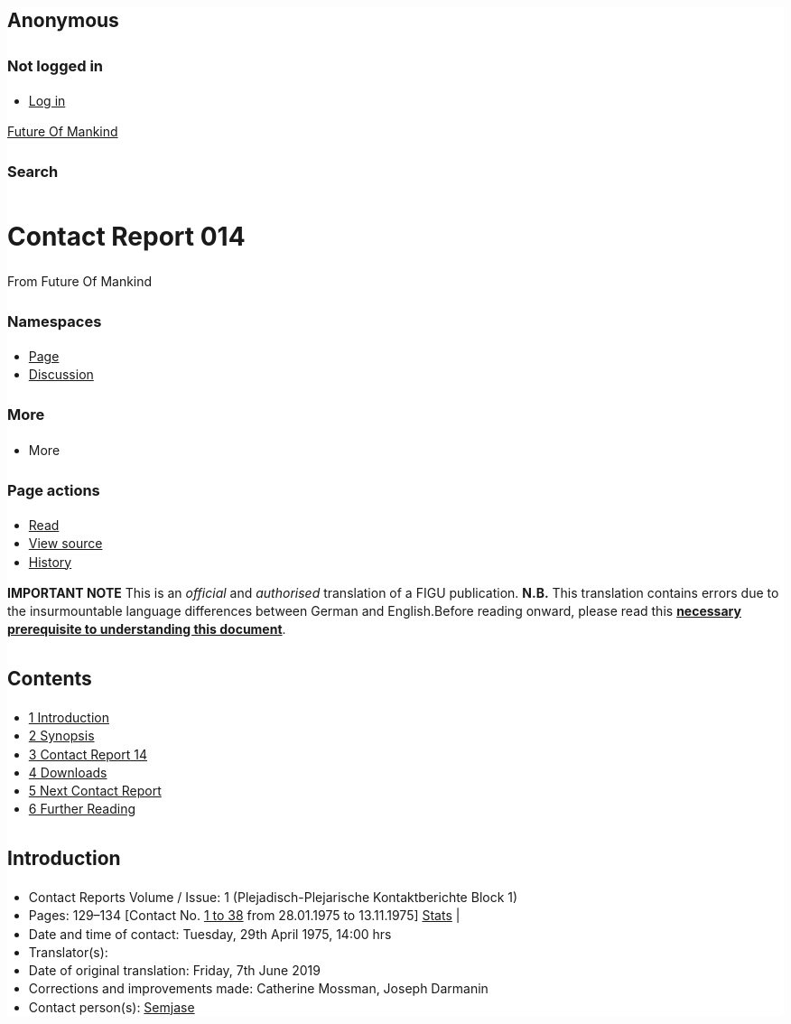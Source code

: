 ## Anonymous
### Not logged in
  * [Log in](https://www.futureofmankind.co.uk/Billy_Meier/</w/index.php?title=Special:UserLogin&returnto=Contact+Report+014> "You are encouraged to log in; however, it is not mandatory \[o\]")


[Future Of Mankind](https://www.futureofmankind.co.uk/Billy_Meier/</Billy_Meier/Main_Page>)
### Search
# Contact Report 014
From Future Of Mankind
### Namespaces
  * [Page](https://www.futureofmankind.co.uk/Billy_Meier/</Billy_Meier/Contact_Report_014> "View the content page \[c\]")
  * [Discussion](https://www.futureofmankind.co.uk/Billy_Meier/</w/index.php?title=Talk:Contact_Report_014&action=edit&redlink=1> "Discussion about the content page \(page does not exist\) \[t\]")


### More
  * More


### Page actions
  * [Read](https://www.futureofmankind.co.uk/Billy_Meier/</Billy_Meier/Contact_Report_014>)
  * [View source](https://www.futureofmankind.co.uk/Billy_Meier/</w/index.php?title=Contact_Report_014&action=edit> "This page is protected.
You can view its source \[e\]")
  * [History](https://www.futureofmankind.co.uk/Billy_Meier/</w/index.php?title=Contact_Report_014&action=history> "Past revisions of this page \[h\]")


**IMPORTANT NOTE** This is an _official_ and _authorised_ translation of a FIGU publication. 
**N.B.** This translation contains errors due to the insurmountable language differences between German and English.Before reading onward, please read this [**necessary prerequisite to understanding this document**](https://www.futureofmankind.co.uk/Billy_Meier/</Billy_Meier/Important_Information_Regarding_Translations> "Important Information Regarding Translations").
## Contents
  * [1 Introduction](https://www.futureofmankind.co.uk/Billy_Meier/<#Introduction>)
  * [2 Synopsis](https://www.futureofmankind.co.uk/Billy_Meier/<#Synopsis>)
  * [3 Contact Report 14](https://www.futureofmankind.co.uk/Billy_Meier/<#Contact_Report_14>)
  * [4 Downloads](https://www.futureofmankind.co.uk/Billy_Meier/<#Downloads>)
  * [5 Next Contact Report](https://www.futureofmankind.co.uk/Billy_Meier/<#Next_Contact_Report>)
  * [6 Further Reading](https://www.futureofmankind.co.uk/Billy_Meier/<#Further_Reading>)


## Introduction
  * Contact Reports Volume / Issue: 1 (Plejadisch-Plejarische Kontaktberichte Block 1)
  * Pages: 129–134 [Contact No. [1 to 38](https://www.futureofmankind.co.uk/Billy_Meier/</Billy_Meier/The_Pleiadian/Plejaren_Contact_Reports#Contact_Reports_1_to_500> "The Pleiadian/Plejaren Contact Reports") from 28.01.1975 to 13.11.1975] [Stats](https://www.futureofmankind.co.uk/Billy_Meier/</Billy_Meier/Contact_Statistics#Book_Statistics> "Contact Statistics") | 
  * Date and time of contact: Tuesday, 29th April 1975, 14:00 hrs
  * Translator(s): 
  * Date of original translation: Friday, 7th June 2019
  * Corrections and improvements made: Catherine Mossman, Joseph Darmanin
  * Contact person(s): [Semjase](https://www.futureofmankind.co.uk/Billy_Meier/</Billy_Meier/Semjase> "Semjase")
